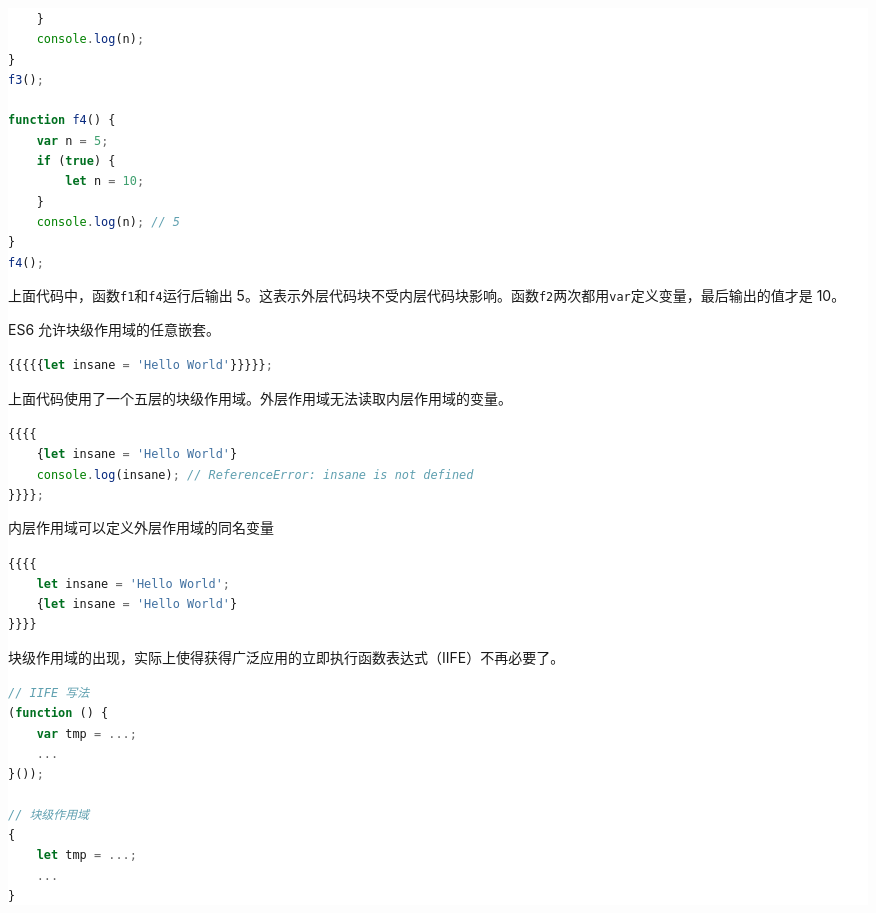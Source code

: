 ```javascript
	}
	console.log(n);
}
f3();

function f4() {
	var n = 5;
	if (true) {
		let n = 10;
	}
	console.log(n); // 5
}
f4();
```

上面代码中，函数`f1`和`f4`运行后输出 5。这表示外层代码块不受内层代码块影响。函数`f2`两次都用`var`定义变量，最后输出的值才是 10。

ES6 允许块级作用域的任意嵌套。

```javascript
{{{{{let insane = 'Hello World'}}}}};
```

上面代码使用了一个五层的块级作用域。外层作用域无法读取内层作用域的变量。

```javascript
{{{{
	{let insane = 'Hello World'}
	console.log(insane); // ReferenceError: insane is not defined
}}}};
```

内层作用域可以定义外层作用域的同名变量

```javascript
{{{{
	let insane = 'Hello World';
	{let insane = 'Hello World'}
}}}}
```

块级作用域的出现，实际上使得获得广泛应用的立即执行函数表达式（IIFE）不再必要了。

```javascript
// IIFE 写法
(function () {
    var tmp = ...;
    ...
}());
    
// 块级作用域
{
    let tmp = ...;
    ...
}
```
